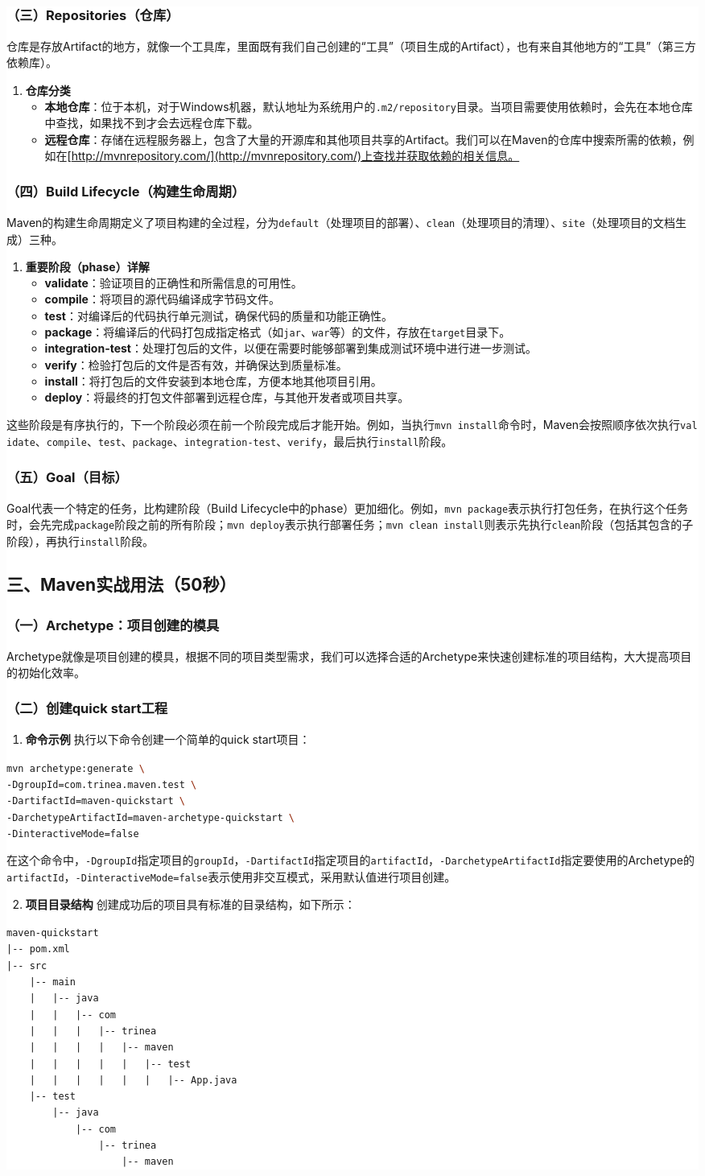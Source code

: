 ### （三）Repositories（仓库）
仓库是存放Artifact的地方，就像一个工具库，里面既有我们自己创建的“工具”（项目生成的Artifact），也有来自其他地方的“工具”（第三方依赖库）。

1. **仓库分类**
    - **本地仓库**：位于本机，对于Windows机器，默认地址为系统用户的`.m2/repository`目录。当项目需要使用依赖时，会先在本地仓库中查找，如果找不到才会去远程仓库下载。
    - **远程仓库**：存储在远程服务器上，包含了大量的开源库和其他项目共享的Artifact。我们可以在Maven的仓库中搜索所需的依赖，例如在[http://mvnrepository.com/](http://mvnrepository.com/)上查找并获取依赖的相关信息。
<separator></separator>
### （四）Build Lifecycle（构建生命周期）
Maven的构建生命周期定义了项目构建的全过程，分为`default`（处理项目的部署）、`clean`（处理项目的清理）、`site`（处理项目的文档生成）三种。

1. **重要阶段（phase）详解**
    - **validate**：验证项目的正确性和所需信息的可用性。
    - **compile**：将项目的源代码编译成字节码文件。
    - **test**：对编译后的代码执行单元测试，确保代码的质量和功能正确性。
    - **package**：将编译后的代码打包成指定格式（如`jar`、`war`等）的文件，存放在`target`目录下。
    - **integration-test**：处理打包后的文件，以便在需要时能够部署到集成测试环境中进行进一步测试。
    - **verify**：检验打包后的文件是否有效，并确保达到质量标准。
    - **install**：将打包后的文件安装到本地仓库，方便本地其他项目引用。
    - **deploy**：将最终的打包文件部署到远程仓库，与其他开发者或项目共享。

这些阶段是有序执行的，下一个阶段必须在前一个阶段完成后才能开始。例如，当执行`mvn install`命令时，Maven会按照顺序依次执行`validate`、`compile`、`test`、`package`、`integration-test`、`verify`，最后执行`install`阶段。

### （五）Goal（目标）
Goal代表一个特定的任务，比构建阶段（Build Lifecycle中的phase）更加细化。例如，`mvn package`表示执行打包任务，在执行这个任务时，会先完成`package`阶段之前的所有阶段；`mvn deploy`表示执行部署任务；`mvn clean install`则表示先执行`clean`阶段（包括其包含的子阶段），再执行`install`阶段。

## 三、Maven实战用法（50秒）
### （一）Archetype：项目创建的模具
Archetype就像是项目创建的模具，根据不同的项目类型需求，我们可以选择合适的Archetype来快速创建标准的项目结构，大大提高项目的初始化效率。

### （二）创建quick start工程
1. **命令示例**
执行以下命令创建一个简单的quick start项目：
```bash
mvn archetype:generate \
-DgroupId=com.trinea.maven.test \
-DartifactId=maven-quickstart \
-DarchetypeArtifactId=maven-archetype-quickstart \
-DinteractiveMode=false
```
在这个命令中，`-DgroupId`指定项目的`groupId`，`-DartifactId`指定项目的`artifactId`，`-DarchetypeArtifactId`指定要使用的Archetype的`artifactId`，`-DinteractiveMode=false`表示使用非交互模式，采用默认值进行项目创建。

2. **项目目录结构**
创建成功后的项目具有标准的目录结构，如下所示：
```
maven-quickstart
|-- pom.xml
|-- src
    |-- main
    |   |-- java
    |   |   |-- com
    |   |   |   |-- trinea
    |   |   |   |   |-- maven
    |   |   |   |   |   |-- test
    |   |   |   |   |   |   |-- App.java
    |-- test
        |-- java
            |-- com
                |-- trinea
                    |-- maven
```